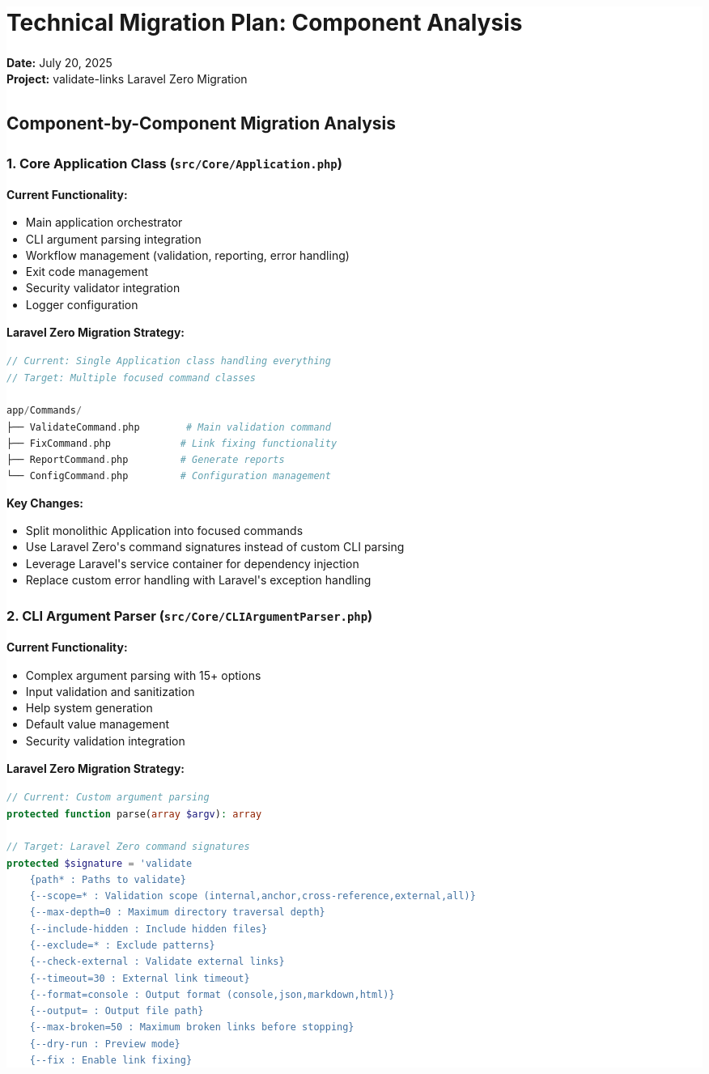 # Technical Migration Plan: Component Analysis

**Date:** July 20, 2025  
**Project:** validate-links Laravel Zero Migration  

## Component-by-Component Migration Analysis

### 1. Core Application Class (`src/Core/Application.php`)

**Current Functionality:**
- Main application orchestrator
- CLI argument parsing integration
- Workflow management (validation, reporting, error handling)
- Exit code management
- Security validator integration
- Logger configuration

**Laravel Zero Migration Strategy:**
```php
// Current: Single Application class handling everything
// Target: Multiple focused command classes

app/Commands/
├── ValidateCommand.php        # Main validation command
├── FixCommand.php            # Link fixing functionality  
├── ReportCommand.php         # Generate reports
└── ConfigCommand.php         # Configuration management
```

**Key Changes:**
- Split monolithic Application into focused commands
- Use Laravel Zero's command signatures instead of custom CLI parsing
- Leverage Laravel's service container for dependency injection
- Replace custom error handling with Laravel's exception handling

### 2. CLI Argument Parser (`src/Core/CLIArgumentParser.php`)

**Current Functionality:**
- Complex argument parsing with 15+ options
- Input validation and sanitization
- Help system generation
- Default value management
- Security validation integration

**Laravel Zero Migration Strategy:**
```php
// Current: Custom argument parsing
protected function parse(array $argv): array

// Target: Laravel Zero command signatures
protected $signature = 'validate 
    {path* : Paths to validate}
    {--scope=* : Validation scope (internal,anchor,cross-reference,external,all)}
    {--max-depth=0 : Maximum directory traversal depth}
    {--include-hidden : Include hidden files}
    {--exclude=* : Exclude patterns}
    {--check-external : Validate external links}
    {--timeout=30 : External link timeout}
    {--format=console : Output format (console,json,markdown,html)}
    {--output= : Output file path}
    {--max-broken=50 : Maximum broken links before stopping}
    {--dry-run : Preview mode}
    {--fix : Enable link fixing}
```